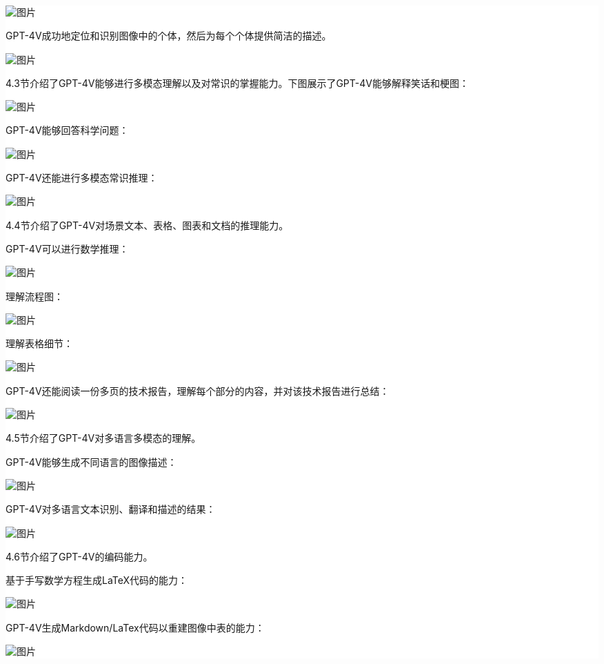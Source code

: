 ![图片](https://image.cubox.pro/cardImg/2023100716502699339/24605.jpg?imageMogr2/quality/90/ignore-error/1)

GPT-4V成功地定位和识别图像中的个体，然后为每个个体提供简洁的描述。

![图片](https://image.cubox.pro/cardImg/2023100716502725750/78182.jpg?imageMogr2/quality/90/ignore-error/1)

4.3节介绍了GPT-4V能够进行多模态理解以及对常识的掌握能力。下图展示了GPT-4V能够解释笑话和梗图：

![图片](https://image.cubox.pro/cardImg/2023100716502760889/59073.jpg?imageMogr2/quality/90/ignore-error/1)

GPT-4V能够回答科学问题：

![图片](https://image.cubox.pro/cardImg/2023100716502853845/33455.jpg?imageMogr2/quality/90/ignore-error/1)

GPT-4V还能进行多模态常识推理：

![图片](https://image.cubox.pro/cardImg/2023100716502876787/94469.jpg?imageMogr2/quality/90/ignore-error/1)

4.4节介绍了GPT-4V对场景文本、表格、图表和文档的推理能力。

GPT-4V可以进行数学推理：

![图片](https://image.cubox.pro/cardImg/2023100716502837159/65051.jpg?imageMogr2/quality/90/ignore-error/1)

理解流程图：

![图片](https://image.cubox.pro/cardImg/2023100716502875202/13068.jpg?imageMogr2/quality/90/ignore-error/1)

理解表格细节：

![图片](https://image.cubox.pro/cardImg/2023100716502989725/19563.jpg?imageMogr2/quality/90/ignore-error/1)

GPT-4V还能阅读一份多页的技术报告，理解每个部分的内容，并对该技术报告进行总结：

![图片](https://image.cubox.pro/cardImg/2023100716502932788/12720.jpg?imageMogr2/quality/90/ignore-error/1)

4.5节介绍了GPT-4V对多语言多模态的理解。

GPT-4V能够生成不同语言的图像描述：

![图片](https://image.cubox.pro/cardImg/2023100716502991104/85882.jpg?imageMogr2/quality/90/ignore-error/1)

GPT-4V对多语言文本识别、翻译和描述的结果：

![图片](https://image.cubox.pro/cardImg/2023100716503087955/23054.jpg?imageMogr2/quality/90/ignore-error/1)

4.6节介绍了GPT-4V的编码能力。

基于手写数学方程生成LaTeX代码的能力：

![图片](https://image.cubox.pro/cardImg/2023100716503014378/44440.jpg?imageMogr2/quality/90/ignore-error/1)

GPT-4V生成Markdown/LaTex代码以重建图像中表的能力：

![图片](https://image.cubox.pro/cardImg/2023100716503151112/71435.jpg?imageMogr2/quality/90/ignore-error/1)
